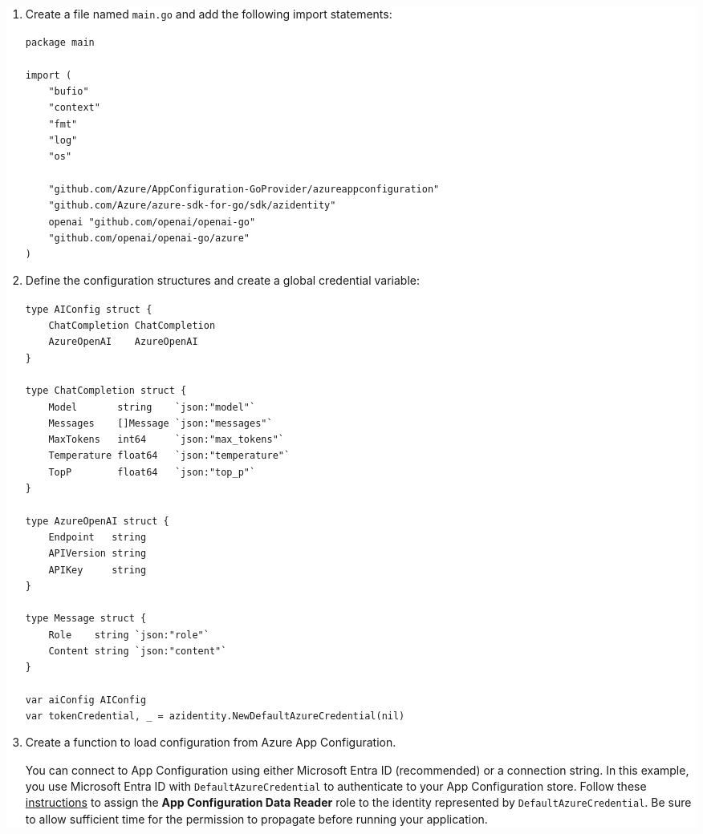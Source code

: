 1. Create a file named `main.go` and add the following import statements:

    ```golang
    package main

    import (
        "bufio"
        "context"
        "fmt"
        "log"
        "os"

        "github.com/Azure/AppConfiguration-GoProvider/azureappconfiguration"
        "github.com/Azure/azure-sdk-for-go/sdk/azidentity"
        openai "github.com/openai/openai-go"
        "github.com/openai/openai-go/azure"
    )
    ```

1. Define the configuration structures and create a global credential variable:

    ```golang
    type AIConfig struct {
        ChatCompletion ChatCompletion
        AzureOpenAI    AzureOpenAI
    }

    type ChatCompletion struct {
        Model       string    `json:"model"`
        Messages    []Message `json:"messages"`
        MaxTokens   int64     `json:"max_tokens"`
        Temperature float64   `json:"temperature"`
        TopP        float64   `json:"top_p"`
    }

    type AzureOpenAI struct {
        Endpoint   string
        APIVersion string
        APIKey     string
    }

    type Message struct {
        Role    string `json:"role"`
        Content string `json:"content"`
    }

    var aiConfig AIConfig
    var tokenCredential, _ = azidentity.NewDefaultAzureCredential(nil)
    ```

1. Create a function to load configuration from Azure App Configuration. 

    You can connect to App Configuration using either Microsoft Entra ID (recommended) or a connection string. In this example, you use Microsoft Entra ID with `DefaultAzureCredential` to authenticate to your App Configuration store. Follow these [instructions](./concept-enable-rbac.md#authentication-with-token-credentials) to assign the **App Configuration Data Reader** role to the identity represented by `DefaultAzureCredential`. Be sure to allow sufficient time for the permission to propagate before running your application.
